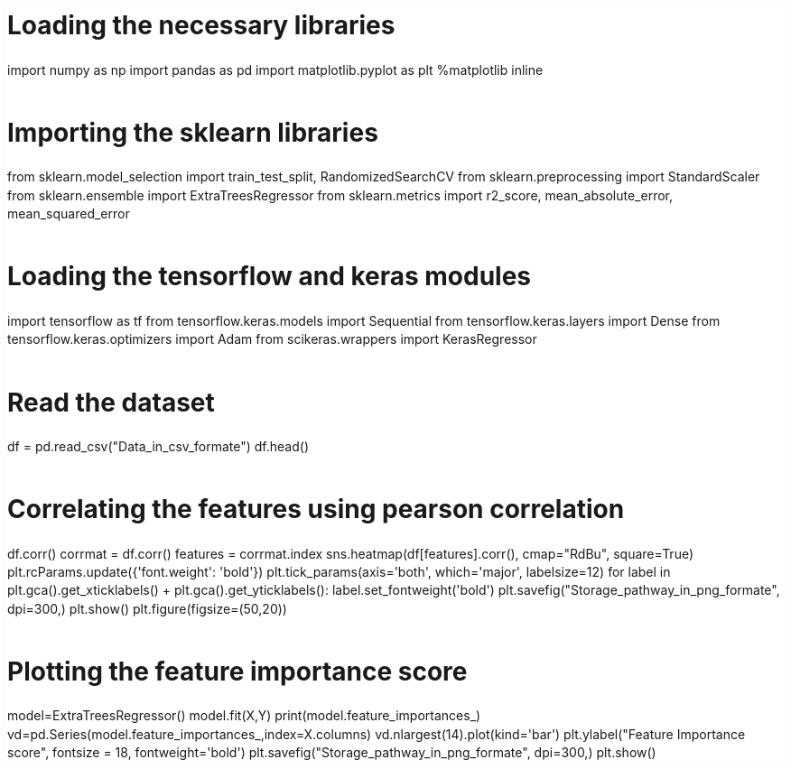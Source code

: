 # Loading the necessary libraries
import numpy as np 
import pandas as pd
import matplotlib.pyplot as plt
%matplotlib inline

# Importing the sklearn libraries
from sklearn.model_selection import train_test_split, RandomizedSearchCV
from sklearn.preprocessing import StandardScaler
from sklearn.ensemble import ExtraTreesRegressor
from sklearn.metrics import r2_score, mean_absolute_error, mean_squared_error

# Loading the tensorflow and keras modules
import tensorflow as tf
from tensorflow.keras.models import Sequential
from tensorflow.keras.layers import Dense
from tensorflow.keras.optimizers import Adam
from scikeras.wrappers import KerasRegressor
# Read the dataset
df = pd.read_csv("Data_in_csv_formate")
df.head()

# Correlating the features using pearson correlation 
df.corr()
corrmat = df.corr()
features = corrmat.index
sns.heatmap(df[features].corr(), cmap="RdBu", square=True)
plt.rcParams.update({'font.weight': 'bold'})
plt.tick_params(axis='both', which='major', labelsize=12)
for label in plt.gca().get_xticklabels() + plt.gca().get_yticklabels():
    label.set_fontweight('bold')
plt.savefig("Storage_pathway_in_png_formate", dpi=300,)
plt.show()
plt.figure(figsize=(50,20))

# Plotting the feature importance score  
model=ExtraTreesRegressor()
model.fit(X,Y)
print(model.feature_importances_)
vd=pd.Series(model.feature_importances_,index=X.columns)
vd.nlargest(14).plot(kind='bar')
plt.ylabel("Feature Importance score", fontsize = 18, fontweight='bold')
plt.savefig("Storage_pathway_in_png_formate", dpi=300,)
plt.show()
